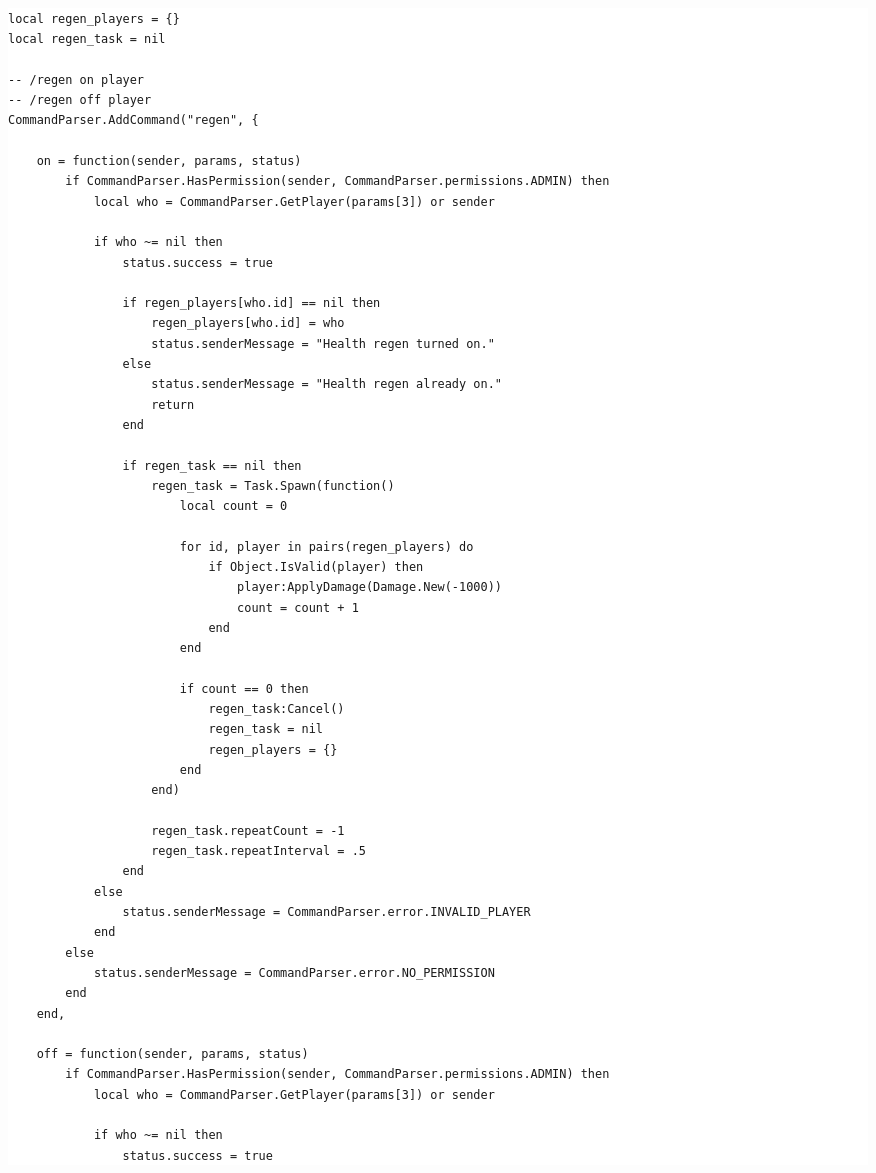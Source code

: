     local regen_players = {}
    local regen_task = nil

    -- /regen on player
    -- /regen off player
    CommandParser.AddCommand("regen", {

        on = function(sender, params, status)
            if CommandParser.HasPermission(sender, CommandParser.permissions.ADMIN) then
                local who = CommandParser.GetPlayer(params[3]) or sender

                if who ~= nil then
                    status.success = true

                    if regen_players[who.id] == nil then
                        regen_players[who.id] = who
                        status.senderMessage = "Health regen turned on."
                    else
                        status.senderMessage = "Health regen already on."
                        return
                    end

                    if regen_task == nil then
                        regen_task = Task.Spawn(function()
                            local count = 0

                            for id, player in pairs(regen_players) do
                                if Object.IsValid(player) then
                                    player:ApplyDamage(Damage.New(-1000))
                                    count = count + 1
                                end
                            end

                            if count == 0 then
                                regen_task:Cancel()
                                regen_task = nil
                                regen_players = {}
                            end
                        end)

                        regen_task.repeatCount = -1
                        regen_task.repeatInterval = .5
                    end
                else
                    status.senderMessage = CommandParser.error.INVALID_PLAYER
                end
            else
                status.senderMessage = CommandParser.error.NO_PERMISSION
            end
        end,

        off = function(sender, params, status)
            if CommandParser.HasPermission(sender, CommandParser.permissions.ADMIN) then
                local who = CommandParser.GetPlayer(params[3]) or sender

                if who ~= nil then
                    status.success = true
